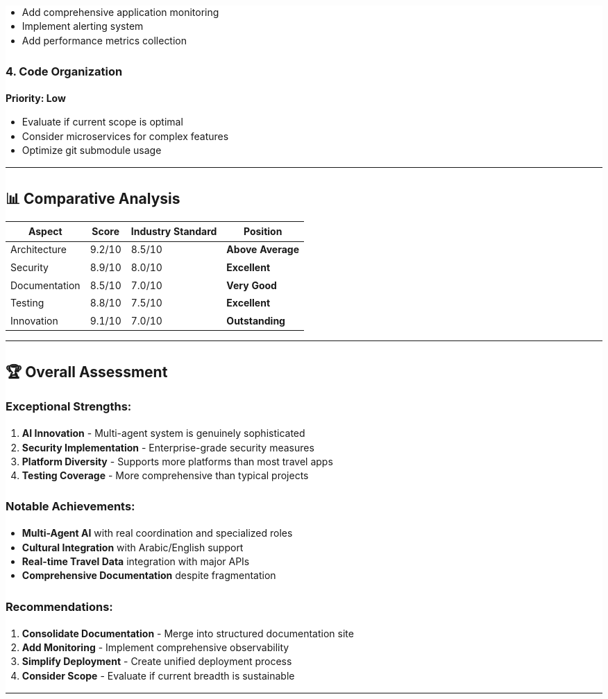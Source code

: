 - Add comprehensive application monitoring
- Implement alerting system
- Add performance metrics collection

### 4. **Code Organization**

**Priority: Low**

- Evaluate if current scope is optimal
- Consider microservices for complex features
- Optimize git submodule usage

---

## 📊 Comparative Analysis

| Aspect        | Score  | Industry Standard | Position          |
| ------------- | ------ | ----------------- | ----------------- |
| Architecture  | 9.2/10 | 8.5/10            | **Above Average** |
| Security      | 8.9/10 | 8.0/10            | **Excellent**     |
| Documentation | 8.5/10 | 7.0/10            | **Very Good**     |
| Testing       | 8.8/10 | 7.5/10            | **Excellent**     |
| Innovation    | 9.1/10 | 7.0/10            | **Outstanding**   |

---

## 🏆 Overall Assessment

### **Exceptional Strengths:**

1. **AI Innovation** - Multi-agent system is genuinely sophisticated
2. **Security Implementation** - Enterprise-grade security measures
3. **Platform Diversity** - Supports more platforms than most travel apps
4. **Testing Coverage** - More comprehensive than typical projects

### **Notable Achievements:**

- **Multi-Agent AI** with real coordination and specialized roles
- **Cultural Integration** with Arabic/English support
- **Real-time Travel Data** integration with major APIs
- **Comprehensive Documentation** despite fragmentation

### **Recommendations:**

1. **Consolidate Documentation** - Merge into structured documentation site
2. **Add Monitoring** - Implement comprehensive observability
3. **Simplify Deployment** - Create unified deployment process
4. **Consider Scope** - Evaluate if current breadth is sustainable

---